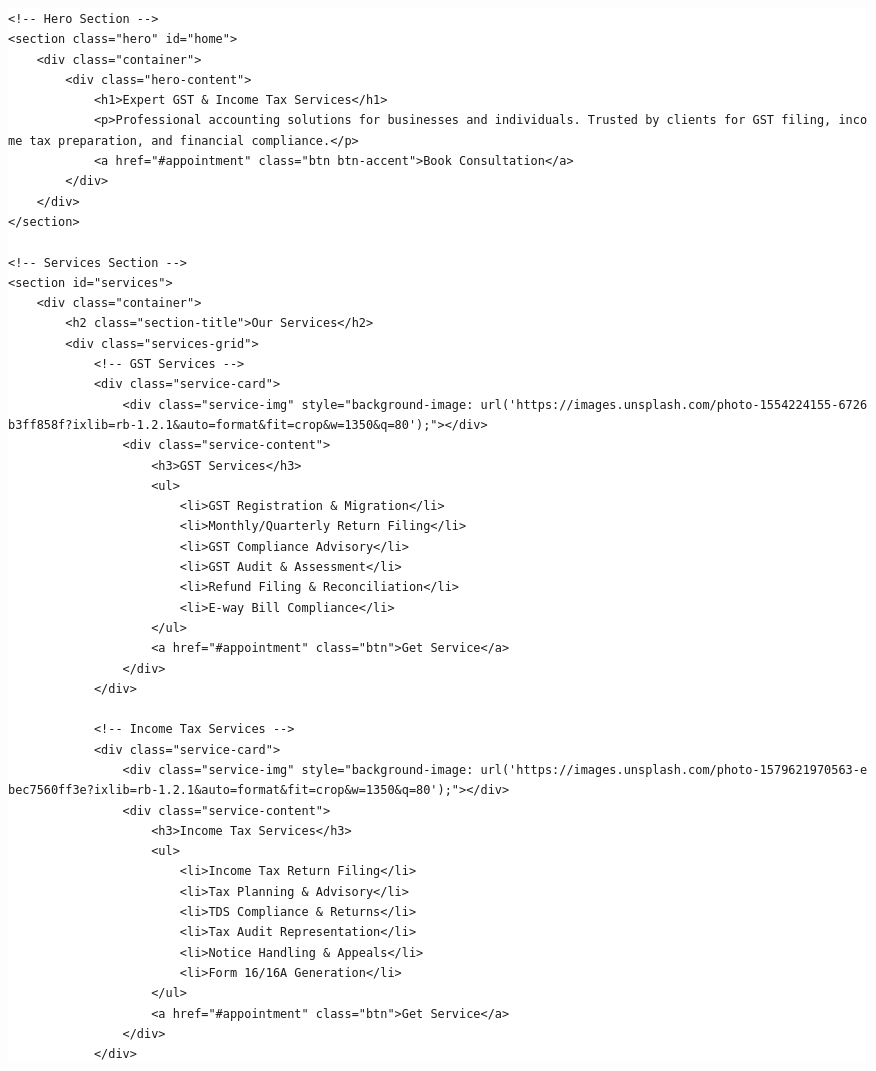     <!-- Hero Section -->
    <section class="hero" id="home">
        <div class="container">
            <div class="hero-content">
                <h1>Expert GST & Income Tax Services</h1>
                <p>Professional accounting solutions for businesses and individuals. Trusted by clients for GST filing, income tax preparation, and financial compliance.</p>
                <a href="#appointment" class="btn btn-accent">Book Consultation</a>
            </div>
        </div>
    </section>

    <!-- Services Section -->
    <section id="services">
        <div class="container">
            <h2 class="section-title">Our Services</h2>
            <div class="services-grid">
                <!-- GST Services -->
                <div class="service-card">
                    <div class="service-img" style="background-image: url('https://images.unsplash.com/photo-1554224155-6726b3ff858f?ixlib=rb-1.2.1&auto=format&fit=crop&w=1350&q=80');"></div>
                    <div class="service-content">
                        <h3>GST Services</h3>
                        <ul>
                            <li>GST Registration & Migration</li>
                            <li>Monthly/Quarterly Return Filing</li>
                            <li>GST Compliance Advisory</li>
                            <li>GST Audit & Assessment</li>
                            <li>Refund Filing & Reconciliation</li>
                            <li>E-way Bill Compliance</li>
                        </ul>
                        <a href="#appointment" class="btn">Get Service</a>
                    </div>
                </div>
                
                <!-- Income Tax Services -->
                <div class="service-card">
                    <div class="service-img" style="background-image: url('https://images.unsplash.com/photo-1579621970563-ebec7560ff3e?ixlib=rb-1.2.1&auto=format&fit=crop&w=1350&q=80');"></div>
                    <div class="service-content">
                        <h3>Income Tax Services</h3>
                        <ul>
                            <li>Income Tax Return Filing</li>
                            <li>Tax Planning & Advisory</li>
                            <li>TDS Compliance & Returns</li>
                            <li>Tax Audit Representation</li>
                            <li>Notice Handling & Appeals</li>
                            <li>Form 16/16A Generation</li>
                        </ul>
                        <a href="#appointment" class="btn">Get Service</a>
                    </div>
                </div>
                